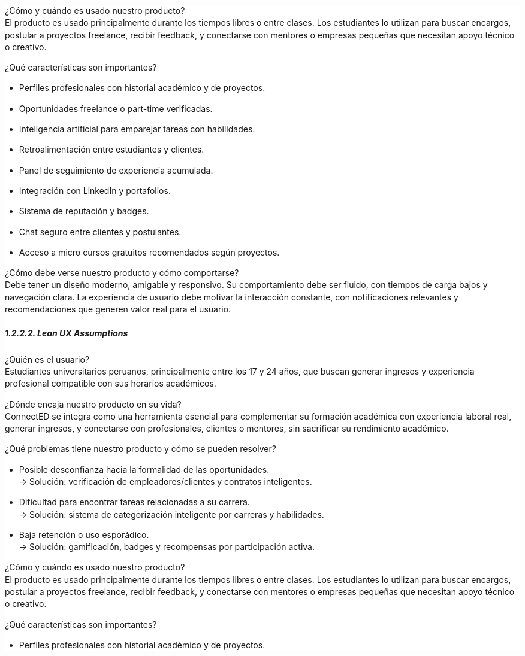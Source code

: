 ¿Cómo y cuándo es usado nuestro producto?  
El producto es usado principalmente durante los tiempos libres o entre clases. Los estudiantes lo utilizan para buscar encargos, postular a proyectos freelance, recibir feedback, y conectarse con mentores o empresas pequeñas que necesitan apoyo técnico o creativo.

¿Qué características son importantes?

* Perfiles profesionales con historial académico y de proyectos.

* Oportunidades freelance o part-time verificadas.

* Inteligencia artificial para emparejar tareas con habilidades.

* Retroalimentación entre estudiantes y clientes.

* Panel de seguimiento de experiencia acumulada.

* Integración con LinkedIn y portafolios.

* Sistema de reputación y badges.

* Chat seguro entre clientes y postulantes.

* Acceso a micro cursos gratuitos recomendados según proyectos.

¿Cómo debe verse nuestro producto y cómo comportarse?  
 Debe tener un diseño moderno, amigable y responsivo. Su comportamiento debe ser fluido, con tiempos de carga bajos y navegación clara. La experiencia de usuario debe motivar la interacción constante, con notificaciones relevantes y recomendaciones que generen valor real para el usuario.

##### **1.2.2.2. Lean UX Assumptions**

¿Quién es el usuario?  
 Estudiantes universitarios peruanos, principalmente entre los 17 y 24 años, que buscan generar ingresos y experiencia profesional compatible con sus horarios académicos.

¿Dónde encaja nuestro producto en su vida?  
ConnectED se integra como una herramienta esencial para complementar su formación académica con experiencia laboral real, generar ingresos, y conectarse con profesionales, clientes o mentores, sin sacrificar su rendimiento académico.

¿Qué problemas tiene nuestro producto y cómo se pueden resolver?

* Posible desconfianza hacia la formalidad de las oportunidades.  
   → Solución: verificación de empleadores/clientes y contratos inteligentes.

* Dificultad para encontrar tareas relacionadas a su carrera.  
   → Solución: sistema de categorización inteligente por carreras y habilidades.

* Baja retención o uso esporádico.  
   → Solución: gamificación, badges y recompensas por participación activa.

¿Cómo y cuándo es usado nuestro producto?  
El producto es usado principalmente durante los tiempos libres o entre clases. Los estudiantes lo utilizan para buscar encargos, postular a proyectos freelance, recibir feedback, y conectarse con mentores o empresas pequeñas que necesitan apoyo técnico o creativo.

¿Qué características son importantes?

* Perfiles profesionales con historial académico y de proyectos.
